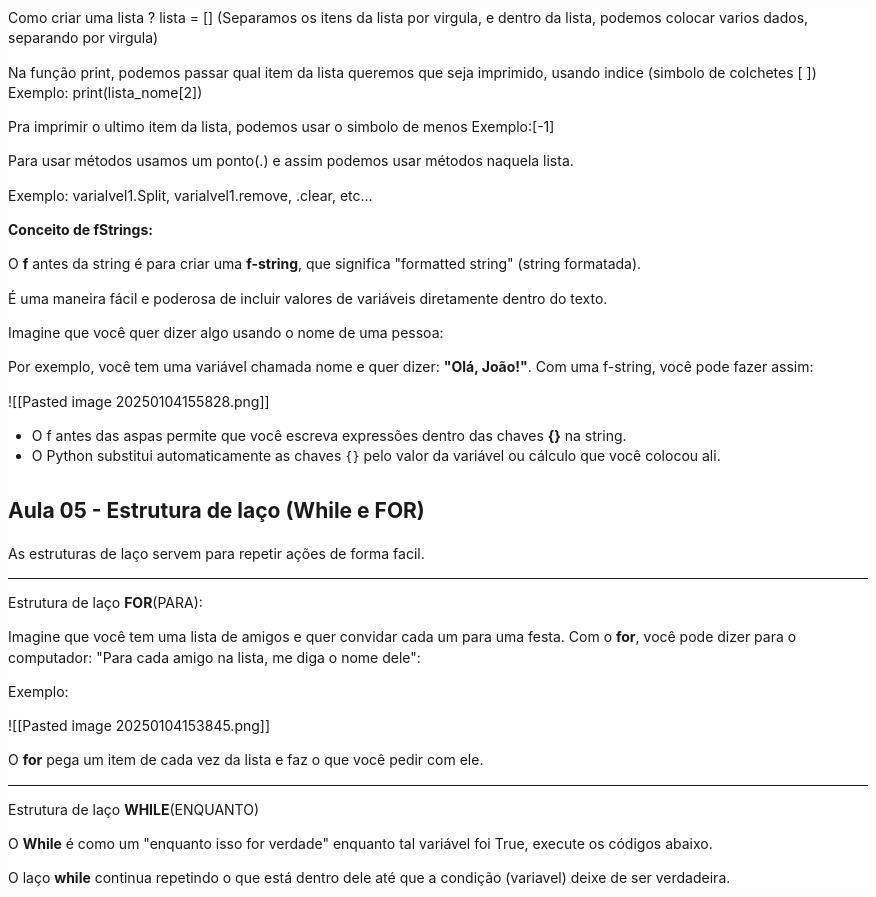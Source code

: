 Como criar uma lista ?
	lista = [] (Separamos os itens da lista por virgula, e dentro da lista, podemos colocar varios dados, separando por virgula)

Na função print, podemos passar qual item da lista queremos que seja imprimido, usando indice (simbolo de colchetes [  ])
	Exemplo: print(lista_nome[2])

Pra imprimir o ultimo item da lista, podemos usar o simbolo de menos 
	Exemplo:[-1]

Para usar métodos usamos um ponto(.) e assim podemos usar métodos naquela lista.

Exemplo: varialvel1.Split, varialvel1.remove, .clear, etc...

**Conceito de fStrings:**

O **f** antes da string é para criar uma **f-string**, que significa "formatted string" (string formatada). 

É uma maneira fácil e poderosa de incluir valores de variáveis diretamente dentro do texto.

Imagine que você quer dizer algo usando o nome de uma pessoa:

Por exemplo, você tem uma variável chamada nome e quer dizer: **"Olá, João!"**. Com uma f-string, você pode fazer assim:

![[Pasted image 20250104155828.png]]

- O f antes das aspas permite que você escreva expressões dentro das chaves **{}** na string.
- O Python substitui automaticamente as chaves `{}` pelo valor da variável ou cálculo que você colocou ali.

## Aula 05 - Estrutura de laço (While e FOR)


As estruturas de laço servem para repetir ações de forma facil.

---
Estrutura de laço **FOR**(PARA):

Imagine que você tem uma lista de amigos e quer convidar cada um para uma festa. Com o **for**, você pode dizer para o computador: "Para cada amigo na lista, me diga o nome dele":

Exemplo:

![[Pasted image 20250104153845.png]]

O **for** pega um item de cada vez da lista e faz o que você pedir com ele.

---
Estrutura de laço **WHILE**(ENQUANTO)

O **While** é como um "enquanto isso for verdade" enquanto tal variável foi True, execute os códigos abaixo.

O laço **while** continua repetindo o que está dentro dele até que a condição (variavel) deixe de ser verdadeira.
